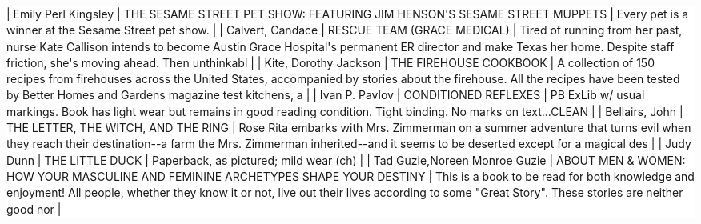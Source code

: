 | Emily Perl Kingsley | THE SESAME STREET PET SHOW: FEATURING JIM HENSON'S SESAME STREET MUPPETS | Every pet is a winner at the Sesame Street pet show. |
| Calvert, Candace | RESCUE TEAM (GRACE MEDICAL) | Tired of running from her past, nurse Kate Callison intends to become Austin Grace Hospital's permanent ER director and make Texas her home. Despite staff friction, she's moving ahead. Then unthinkabl |
| Kite, Dorothy Jackson | THE FIREHOUSE COOKBOOK | A collection of 150 recipes from firehouses across the United States, accompanied by stories about the firehouse. All the recipes have been tested by Better Homes and Gardens magazine test kitchens, a |
| Ivan P. Pavlov | CONDITIONED REFLEXES | PB ExLib w/ usual markings. Book has light wear but remains in good reading condition. Tight binding. No marks on text...CLEAN |
| Bellairs, John | THE LETTER, THE WITCH, AND THE RING | Rose Rita embarks with Mrs. Zimmerman on a summer adventure that turns evil when they reach their destination--a farm the Mrs. Zimmerman inherited--and it seems to be deserted except for a magical des |
| Judy Dunn | THE LITTLE DUCK | Paperback, as pictured; mild wear (ch) |
| Tad Guzie,Noreen Monroe Guzie | ABOUT MEN &AMP; WOMEN: HOW YOUR MASCULINE AND FEMININE ARCHETYPES SHAPE YOUR DESTINY |      This is a book to be read for both knowledge and enjoyment!       All people, whether they know it or not, live out their lives according to some "Great Story". These stories are neither good nor |
